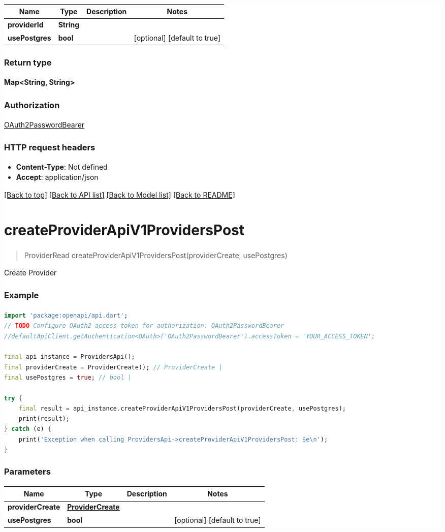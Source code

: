 Name | Type | Description  | Notes
------------- | ------------- | ------------- | -------------
 **providerId** | **String**|  | 
 **usePostgres** | **bool**|  | [optional] [default to true]

### Return type

**Map<String, String>**

### Authorization

[OAuth2PasswordBearer](../README.md#OAuth2PasswordBearer)

### HTTP request headers

 - **Content-Type**: Not defined
 - **Accept**: application/json

[[Back to top]](#) [[Back to API list]](../README.md#documentation-for-api-endpoints) [[Back to Model list]](../README.md#documentation-for-models) [[Back to README]](../README.md)

# **createProviderApiV1ProvidersPost**
> ProviderRead createProviderApiV1ProvidersPost(providerCreate, usePostgres)

Create Provider

### Example
```dart
import 'package:openapi/api.dart';
// TODO Configure OAuth2 access token for authorization: OAuth2PasswordBearer
//defaultApiClient.getAuthentication<OAuth>('OAuth2PasswordBearer').accessToken = 'YOUR_ACCESS_TOKEN';

final api_instance = ProvidersApi();
final providerCreate = ProviderCreate(); // ProviderCreate | 
final usePostgres = true; // bool | 

try {
    final result = api_instance.createProviderApiV1ProvidersPost(providerCreate, usePostgres);
    print(result);
} catch (e) {
    print('Exception when calling ProvidersApi->createProviderApiV1ProvidersPost: $e\n');
}
```

### Parameters

Name | Type | Description  | Notes
------------- | ------------- | ------------- | -------------
 **providerCreate** | [**ProviderCreate**](ProviderCreate.md)|  | 
 **usePostgres** | **bool**|  | [optional] [default to true]
